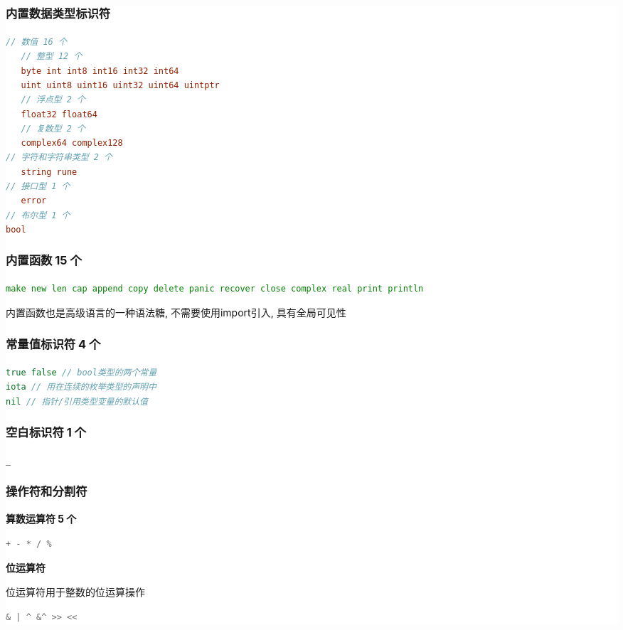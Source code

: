 ### 内置数据类型标识符

```go
// 数值 16 个
   // 整型 12 个
   byte int int8 int16 int32 int64
   uint uint8 uint16 uint32 uint64 uintptr
   // 浮点型 2 个
   float32 float64
   // 复数型 2 个
   complex64 complex128
// 字符和字符串类型 2 个
   string rune
// 接口型 1 个
   error
// 布尔型 1 个
bool
```

### 内置函数 15 个

```go
make new len cap append copy delete panic recover close complex real print println
```

内置函数也是高级语言的一种语法糖, 不需要使用import引入, 具有全局可见性

### 常量值标识符 4 个

```go
true false // bool类型的两个常量
iota // 用在连续的枚举类型的声明中
nil // 指针/引用类型变量的默认值
```

### 空白标识符 1 个

```
_ 
```

### 操作符和分割符

**算数运算符 5 个**

```go
+ - * / %
```

**位运算符**

位运算符用于整数的位运算操作

```go
& | ^ &^ >> <<
```
